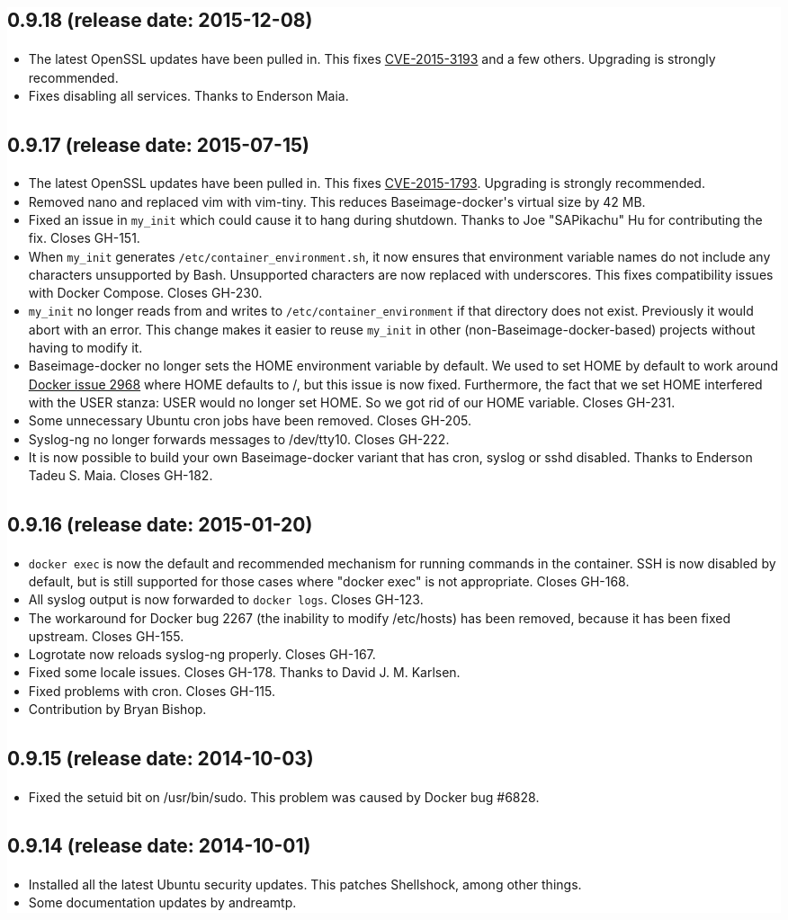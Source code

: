 ## 0.9.18 (release date: 2015-12-08)

 * The latest OpenSSL updates have been pulled in. This fixes [CVE-2015-3193](https://www.openssl.org/news/secadv/20151203.txt) and a few others. Upgrading is strongly recommended.
 * Fixes disabling all services. Thanks to Enderson Maia.


## 0.9.17 (release date: 2015-07-15)

 * The latest OpenSSL updates have been pulled in. This fixes [CVE-2015-1793](http://openssl.org/news/secadv_20150709.txt). Upgrading is strongly recommended.
 * Removed nano and replaced vim with vim-tiny. This reduces Baseimage-docker's virtual size by 42 MB.
 * Fixed an issue in `my_init` which could cause it to hang during shutdown. Thanks to Joe "SAPikachu" Hu for contributing the fix. Closes GH-151.
 * When `my_init` generates `/etc/container_environment.sh`, it now ensures that environment variable names do not include any characters unsupported by Bash. Unsupported characters are now replaced with underscores. This fixes compatibility issues with Docker Compose. Closes GH-230.
 * `my_init` no longer reads from and writes to `/etc/container_environment` if that directory does not exist. Previously it would abort with an error. This change makes it easier to reuse `my_init` in other (non-Baseimage-docker-based) projects without having to modify it.
 * Baseimage-docker no longer sets the HOME environment variable by default. We used to set HOME by default to work around [Docker issue 2968](https://github.com/docker/docker/issues/2968) where HOME defaults to /, but this issue is now fixed. Furthermore, the fact that we set HOME interfered with the USER stanza: USER would no longer set HOME. So we got rid of our HOME variable. Closes GH-231.
 * Some unnecessary Ubuntu cron jobs have been removed. Closes GH-205.
 * Syslog-ng no longer forwards messages to /dev/tty10. Closes GH-222.
 * It is now possible to build your own Baseimage-docker variant that has cron, syslog or sshd disabled. Thanks to Enderson Tadeu S. Maia. Closes GH-182.

## 0.9.16 (release date: 2015-01-20)

 * `docker exec` is now the default and recommended mechanism for running commands in the container. SSH is now disabled by default, but is still supported for those cases where "docker exec" is not appropriate. Closes GH-168.
 * All syslog output is now forwarded to `docker logs`. Closes GH-123.
 * The workaround for Docker bug 2267 (the inability to modify /etc/hosts) has been removed, because it has been fixed upstream. Closes GH-155.
 * Logrotate now reloads syslog-ng properly. Closes GH-167.
 * Fixed some locale issues. Closes GH-178. Thanks to David J. M. Karlsen.
 * Fixed problems with cron. Closes GH-115.
 * Contribution by Bryan Bishop.

## 0.9.15 (release date: 2014-10-03)

 * Fixed the setuid bit on /usr/bin/sudo. This problem was caused by Docker bug #6828.

## 0.9.14 (release date: 2014-10-01)

 * Installed all the latest Ubuntu security updates. This patches Shellshock, among other things.
 * Some documentation updates by andreamtp.
